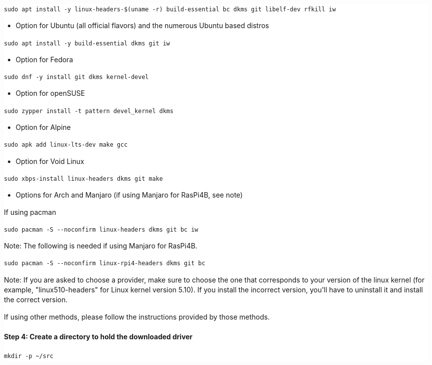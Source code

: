 ```
sudo apt install -y linux-headers-$(uname -r) build-essential bc dkms git libelf-dev rfkill iw
```

- Option for Ubuntu (all official flavors) and the numerous Ubuntu based distros

```
sudo apt install -y build-essential dkms git iw
```

- Option for Fedora

```
sudo dnf -y install git dkms kernel-devel
```

- Option for openSUSE

```
sudo zypper install -t pattern devel_kernel dkms
```

- Option for Alpine

```
sudo apk add linux-lts-dev make gcc
```

- Option for Void Linux

```
sudo xbps-install linux-headers dkms git make
```

- Options for Arch and Manjaro (if using Manjaro for RasPi4B, see note)

If using pacman

```
sudo pacman -S --noconfirm linux-headers dkms git bc iw
```

Note: The following is needed if using Manjaro for RasPi4B.

```
sudo pacman -S --noconfirm linux-rpi4-headers dkms git bc
```

Note: If you are asked to choose a provider, make sure to choose the one
that corresponds to your version of the linux kernel (for example,
"linux510-headers" for Linux kernel version 5.10). If you install the
incorrect version, you'll have to uninstall it and install the correct
version.

If using other methods, please follow the instructions provided by those
methods.

#### Step 4: Create a directory to hold the downloaded driver

```
mkdir -p ~/src
```
